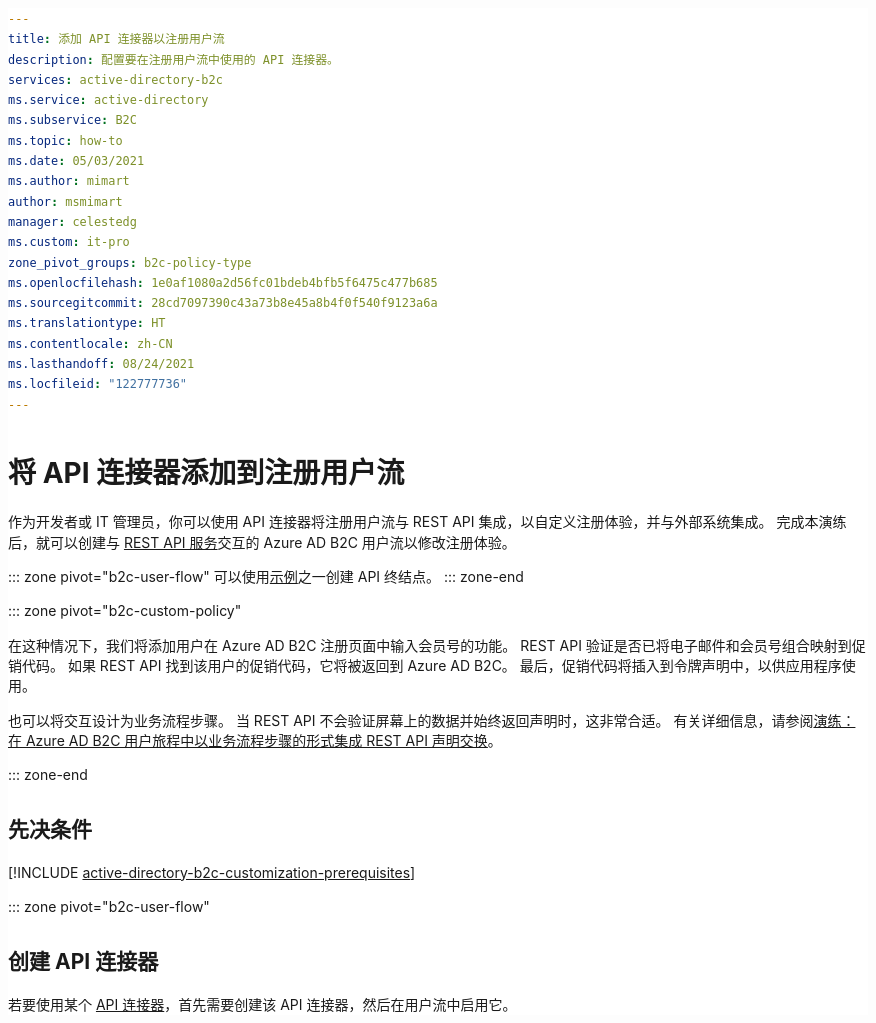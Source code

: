 ```yaml
---
title: 添加 API 连接器以注册用户流
description: 配置要在注册用户流中使用的 API 连接器。
services: active-directory-b2c
ms.service: active-directory
ms.subservice: B2C
ms.topic: how-to
ms.date: 05/03/2021
ms.author: mimart
author: msmimart
manager: celestedg
ms.custom: it-pro
zone_pivot_groups: b2c-policy-type
ms.openlocfilehash: 1e0af1080a2d56fc01bdeb4bfb5f6475c477b685
ms.sourcegitcommit: 28cd7097390c43a73b8e45a8b4f0f540f9123a6a
ms.translationtype: HT
ms.contentlocale: zh-CN
ms.lasthandoff: 08/24/2021
ms.locfileid: "122777736"
---
```

# <a name="add-an-api-connector-to-a-sign-up-user-flow"></a>将 API 连接器添加到注册用户流

作为开发者或 IT 管理员，你可以使用 API 连接器将注册用户流与 REST API 集成，以自定义注册体验，并与外部系统集成。 完成本演练后，就可以创建与 [REST API 服务](api-connectors-overview.md)交互的 Azure AD B2C 用户流以修改注册体验。 

::: zone pivot="b2c-user-flow"
可以使用[示例](api-connector-samples.md#api-connector-rest-api-samples)之一创建 API 终结点。
::: zone-end

::: zone pivot="b2c-custom-policy"

在这种情况下，我们将添加用户在 Azure AD B2C 注册页面中输入会员号的功能。 REST API 验证是否已将电子邮件和会员号组合映射到促销代码。 如果 REST API 找到该用户的促销代码，它将被返回到 Azure AD B2C。 最后，促销代码将插入到令牌声明中，以供应用程序使用。

也可以将交互设计为业务流程步骤。 当 REST API 不会验证屏幕上的数据并始终返回声明时，这非常合适。 有关详细信息，请参阅[演练：在 Azure AD B2C 用户旅程中以业务流程步骤的形式集成 REST API 声明交换](add-api-connector-token-enrichment.md)。

::: zone-end

## <a name="prerequisites"></a>先决条件

[!INCLUDE [active-directory-b2c-customization-prerequisites](../../includes/active-directory-b2c-customization-prerequisites.md)]

::: zone pivot="b2c-user-flow"

## <a name="create-an-api-connector"></a>创建 API 连接器

若要使用某个 [API 连接器](api-connectors-overview.md)，首先需要创建该 API 连接器，然后在用户流中启用它。
